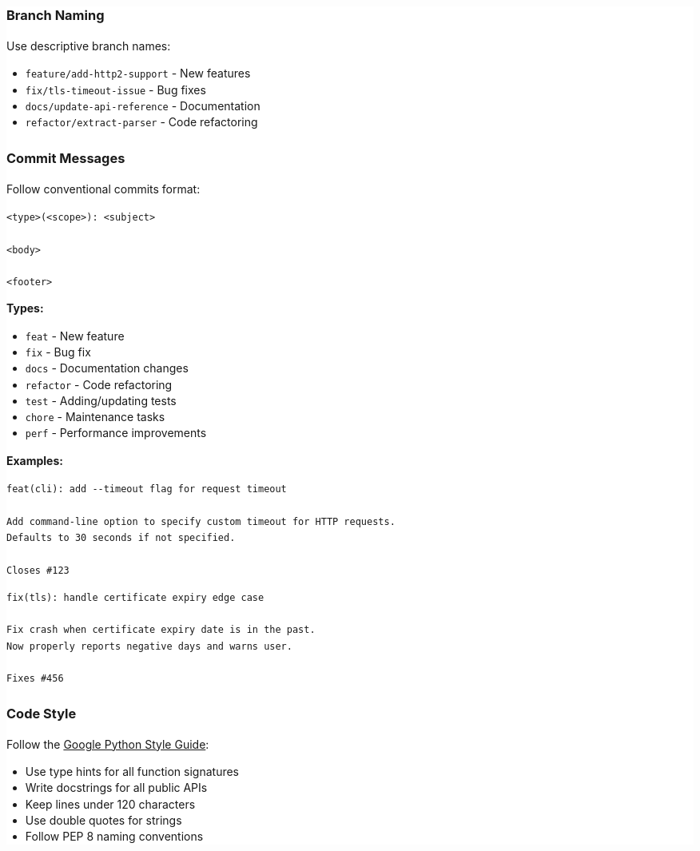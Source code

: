 ### Branch Naming

Use descriptive branch names:

- `feature/add-http2-support` - New features
- `fix/tls-timeout-issue` - Bug fixes
- `docs/update-api-reference` - Documentation
- `refactor/extract-parser` - Code refactoring

### Commit Messages

Follow conventional commits format:

```
<type>(<scope>): <subject>

<body>

<footer>
```

**Types:**

- `feat` - New feature
- `fix` - Bug fix
- `docs` - Documentation changes
- `refactor` - Code refactoring
- `test` - Adding/updating tests
- `chore` - Maintenance tasks
- `perf` - Performance improvements

**Examples:**

```
feat(cli): add --timeout flag for request timeout

Add command-line option to specify custom timeout for HTTP requests.
Defaults to 30 seconds if not specified.

Closes #123
```

```
fix(tls): handle certificate expiry edge case

Fix crash when certificate expiry date is in the past.
Now properly reports negative days and warns user.

Fixes #456
```

### Code Style

Follow the [Google Python Style Guide](https://google.github.io/styleguide/pyguide.html):

- Use type hints for all function signatures
- Write docstrings for all public APIs
- Keep lines under 120 characters
- Use double quotes for strings
- Follow PEP 8 naming conventions
